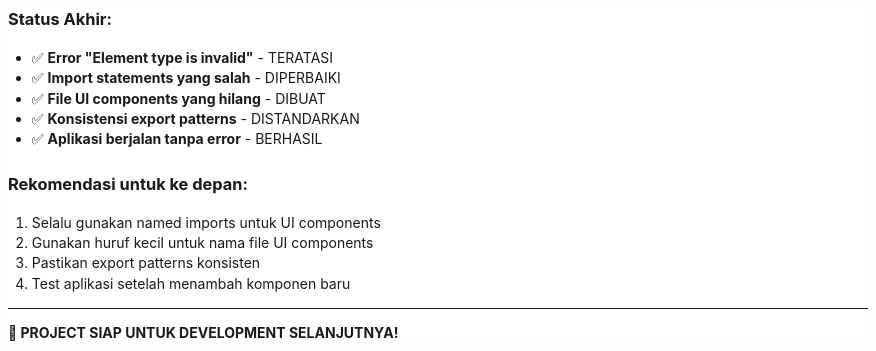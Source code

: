 ### **Status Akhir:**

- ✅ **Error "Element type is invalid"** - TERATASI
- ✅ **Import statements yang salah** - DIPERBAIKI
- ✅ **File UI components yang hilang** - DIBUAT
- ✅ **Konsistensi export patterns** - DISTANDARKAN
- ✅ **Aplikasi berjalan tanpa error** - BERHASIL

### **Rekomendasi untuk ke depan:**

1. Selalu gunakan named imports untuk UI components
2. Gunakan huruf kecil untuk nama file UI components
3. Pastikan export patterns konsisten
4. Test aplikasi setelah menambah komponen baru

---

**🚀 PROJECT SIAP UNTUK DEVELOPMENT SELANJUTNYA!**
